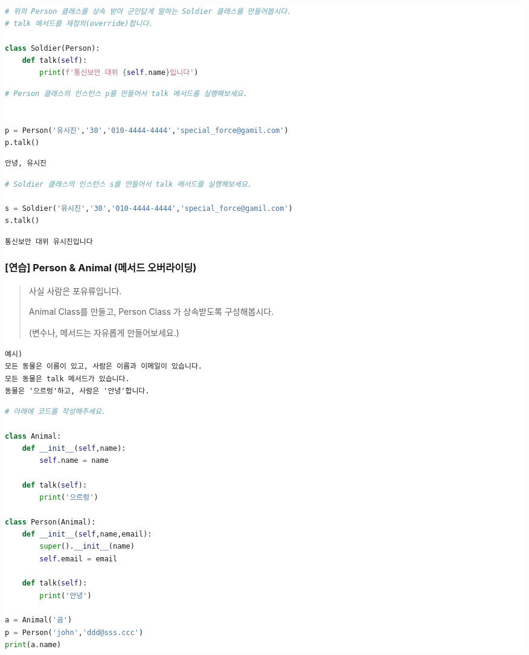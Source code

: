 
```python
# 위의 Person 클래스를 상속 받아 군인답게 말하는 Soldier 클래스를 만들어봅시다.
# talk 메서드를 재정의(override)합니다.

class Soldier(Person):
    def talk(self):
        print(f'통신보안 대위 {self.name}입니다')
```


```python
# Person 클래스의 인스턴스 p를 만들어서 talk 메서드를 실행해보세요.


p = Person('유시진','30','010-4444-4444','special_force@gamil.com')
p.talk()
```

    안녕, 유시진
    


```python
# Soldier 클래스의 인스턴스 s를 만들어서 talk 메서드를 실행해보세요.

s = Soldier('유시진','30','010-4444-4444','special_force@gamil.com')
s.talk()
```

    통신보안 대위 유시진입니다
    

### [연습] Person & Animal (메서드 오버라이딩)

> 사실 사람은 포유류입니다. 
>
> Animal Class를 만들고, Person Class 가 상속받도록 구성해봅시다.
>
> (변수나, 메서드는 자유롭게 만들어보세요.)

```
예시) 
모든 동물은 이름이 있고, 사람은 이름과 이메일이 있습니다.
모든 동물은 talk 메서드가 있습니다. 
동물은 '으르렁'하고, 사람은 '안녕'합니다.
```



```python
# 아래에 코드를 작성해주세요.

class Animal:
    def __init__(self,name):
        self.name = name
        
    def talk(self):
        print('으르렁')
        
class Person(Animal):
    def __init__(self,name,email):
        super().__init__(name)
        self.email = email
        
    def talk(self):
        print('안녕')
        
a = Animal('곰')
p = Person('john','ddd@sss.ccc')
print(a.name)
```